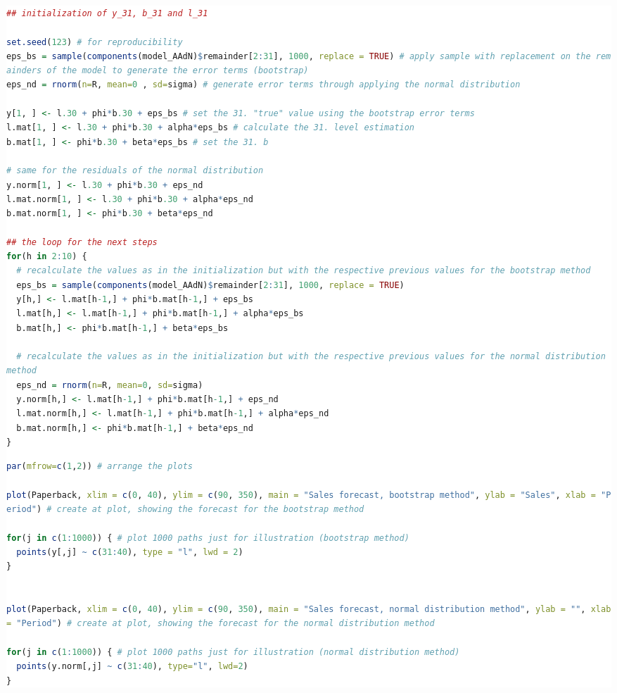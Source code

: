 ``` r
## initialization of y_31, b_31 and l_31

set.seed(123) # for reproducibility
eps_bs = sample(components(model_AAdN)$remainder[2:31], 1000, replace = TRUE) # apply sample with replacement on the remainders of the model to generate the error terms (bootstrap)
eps_nd = rnorm(n=R, mean=0 , sd=sigma) # generate error terms through applying the normal distribution

y[1, ] <- l.30 + phi*b.30 + eps_bs # set the 31. "true" value using the bootstrap error terms
l.mat[1, ] <- l.30 + phi*b.30 + alpha*eps_bs # calculate the 31. level estimation
b.mat[1, ] <- phi*b.30 + beta*eps_bs # set the 31. b

# same for the residuals of the normal distribution
y.norm[1, ] <- l.30 + phi*b.30 + eps_nd
l.mat.norm[1, ] <- l.30 + phi*b.30 + alpha*eps_nd
b.mat.norm[1, ] <- phi*b.30 + beta*eps_nd

## the loop for the next steps
for(h in 2:10) {
  # recalculate the values as in the initialization but with the respective previous values for the bootstrap method
  eps_bs = sample(components(model_AAdN)$remainder[2:31], 1000, replace = TRUE)
  y[h,] <- l.mat[h-1,] + phi*b.mat[h-1,] + eps_bs
  l.mat[h,] <- l.mat[h-1,] + phi*b.mat[h-1,] + alpha*eps_bs
  b.mat[h,] <- phi*b.mat[h-1,] + beta*eps_bs
  
  # recalculate the values as in the initialization but with the respective previous values for the normal distribution method
  eps_nd = rnorm(n=R, mean=0, sd=sigma)
  y.norm[h,] <- l.mat[h-1,] + phi*b.mat[h-1,] + eps_nd
  l.mat.norm[h,] <- l.mat[h-1,] + phi*b.mat[h-1,] + alpha*eps_nd
  b.mat.norm[h,] <- phi*b.mat[h-1,] + beta*eps_nd
}
```

``` r
par(mfrow=c(1,2)) # arrange the plots

plot(Paperback, xlim = c(0, 40), ylim = c(90, 350), main = "Sales forecast, bootstrap method", ylab = "Sales", xlab = "Period") # create at plot, showing the forecast for the bootstrap method

for(j in c(1:1000)) { # plot 1000 paths just for illustration (bootstrap method)
  points(y[,j] ~ c(31:40), type = "l", lwd = 2)
}


plot(Paperback, xlim = c(0, 40), ylim = c(90, 350), main = "Sales forecast, normal distribution method", ylab = "", xlab = "Period") # create at plot, showing the forecast for the normal distribution method

for(j in c(1:1000)) { # plot 1000 paths just for illustration (normal distribution method)
  points(y.norm[,j] ~ c(31:40), type="l", lwd=2)
}
```
